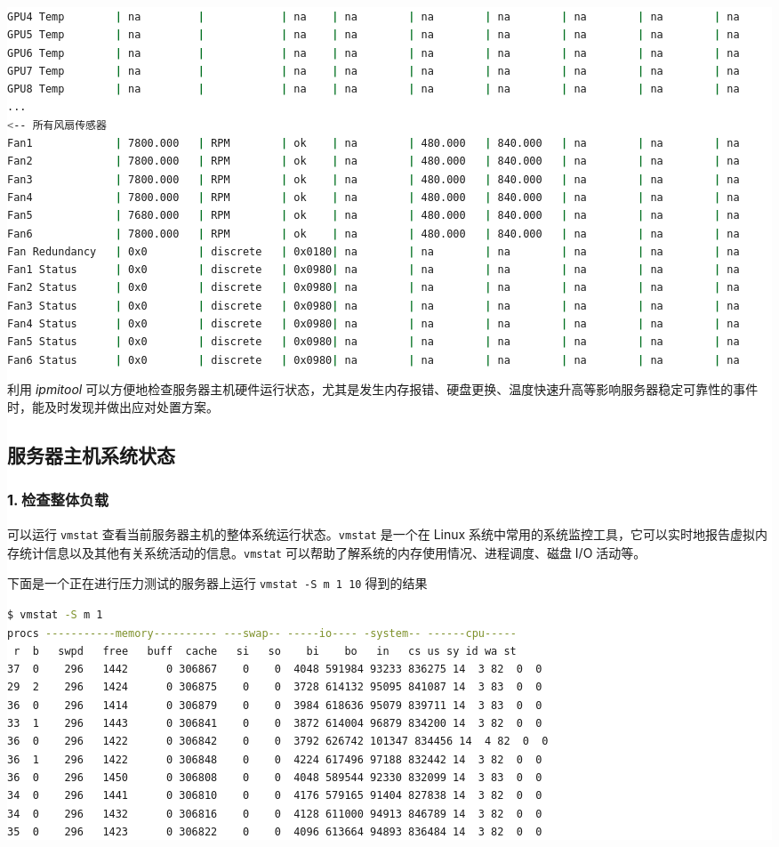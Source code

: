 ```bash
GPU4 Temp        | na         |            | na    | na        | na        | na        | na        | na        | na
GPU5 Temp        | na         |            | na    | na        | na        | na        | na        | na        | na
GPU6 Temp        | na         |            | na    | na        | na        | na        | na        | na        | na
GPU7 Temp        | na         |            | na    | na        | na        | na        | na        | na        | na
GPU8 Temp        | na         |            | na    | na        | na        | na        | na        | na        | na
...
<-- 所有风扇传感器
Fan1             | 7800.000   | RPM        | ok    | na        | 480.000   | 840.000   | na        | na        | na
Fan2             | 7800.000   | RPM        | ok    | na        | 480.000   | 840.000   | na        | na        | na
Fan3             | 7800.000   | RPM        | ok    | na        | 480.000   | 840.000   | na        | na        | na
Fan4             | 7800.000   | RPM        | ok    | na        | 480.000   | 840.000   | na        | na        | na
Fan5             | 7680.000   | RPM        | ok    | na        | 480.000   | 840.000   | na        | na        | na
Fan6             | 7800.000   | RPM        | ok    | na        | 480.000   | 840.000   | na        | na        | na
Fan Redundancy   | 0x0        | discrete   | 0x0180| na        | na        | na        | na        | na        | na
Fan1 Status      | 0x0        | discrete   | 0x0980| na        | na        | na        | na        | na        | na
Fan2 Status      | 0x0        | discrete   | 0x0980| na        | na        | na        | na        | na        | na
Fan3 Status      | 0x0        | discrete   | 0x0980| na        | na        | na        | na        | na        | na
Fan4 Status      | 0x0        | discrete   | 0x0980| na        | na        | na        | na        | na        | na
Fan5 Status      | 0x0        | discrete   | 0x0980| na        | na        | na        | na        | na        | na
Fan6 Status      | 0x0        | discrete   | 0x0980| na        | na        | na        | na        | na        | na
``` 

利用 *ipmitool* 可以方便地检查服务器主机硬件运行状态，尤其是发生内存报错、硬盘更换、温度快速升高等影响服务器稳定可靠性的事件时，能及时发现并做出应对处置方案。

## 服务器主机系统状态

### 1. 检查整体负载

可以运行 `vmstat` 查看当前服务器主机的整体系统运行状态。`vmstat` 是一个在 Linux 系统中常用的系统监控工具，它可以实时地报告虚拟内存统计信息以及其他有关系统活动的信息。`vmstat` 可以帮助了解系统的内存使用情况、进程调度、磁盘 I/O 活动等。

下面是一个正在进行压力测试的服务器上运行 `vmstat -S m 1 10` 得到的结果
```bash
$ vmstat -S m 1
procs -----------memory---------- ---swap-- -----io---- -system-- ------cpu-----
 r  b   swpd   free   buff  cache   si   so    bi    bo   in   cs us sy id wa st
37  0    296   1442      0 306867    0    0  4048 591984 93233 836275 14  3 82  0  0
29  2    296   1424      0 306875    0    0  3728 614132 95095 841087 14  3 83  0  0
36  0    296   1414      0 306879    0    0  3984 618636 95079 839711 14  3 83  0  0
33  1    296   1443      0 306841    0    0  3872 614004 96879 834200 14  3 82  0  0
36  0    296   1422      0 306842    0    0  3792 626742 101347 834456 14  4 82  0  0
36  1    296   1422      0 306848    0    0  4224 617496 97188 832442 14  3 82  0  0
36  0    296   1450      0 306808    0    0  4048 589544 92330 832099 14  3 83  0  0
34  0    296   1441      0 306810    0    0  4176 579165 91404 827838 14  3 82  0  0
34  0    296   1432      0 306816    0    0  4128 611000 94913 846789 14  3 82  0  0
35  0    296   1423      0 306822    0    0  4096 613664 94893 836484 14  3 82  0  0
```
